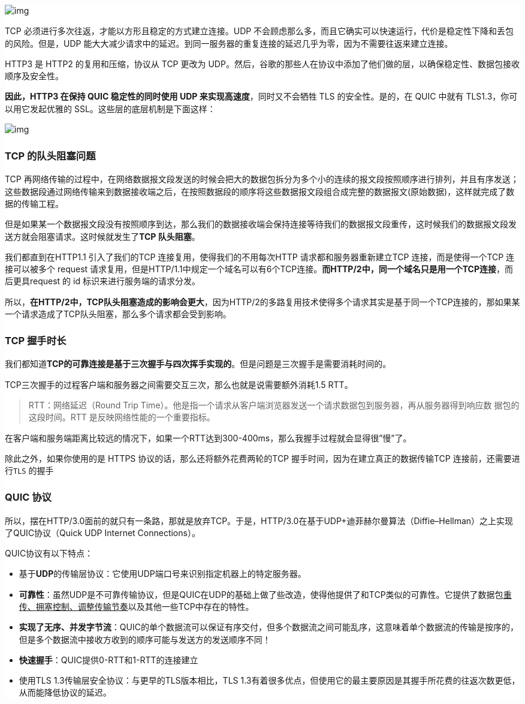 ![img](https://img-blog.csdnimg.cn/img_convert/47e40fe175290fbf5465c2c677f29603.png)

TCP 必须进行多次往返，才能以方形且稳定的方式建立连接。UDP 不会顾虑那么多，而且它确实可以快速运行，代价是稳定性下降和丢包的风险。但是，UDP 能大大减少请求中的延迟。到同一服务器的重复连接的延迟几乎为零，因为不需要往返来建立连接。

HTTP3 是 HTTP2 的复用和压缩，协议从 TCP 更改为 UDP。然后，谷歌的那些人在协议中添加了他们做的层，以确保稳定性、数据包接收顺序及安全性。

 **因此，HTTP3 在保持 QUIC 稳定性的同时使用 UDP 来实现高速度**，同时又不会牺牲 TLS 的安全性。是的，在 QUIC 中就有 TLS1.3，你可以用它发起优雅的 SSL。这些层的底层机制是下面这样：

![img](https://img-blog.csdnimg.cn/img_convert/fcf5054382be0354afa9faec733cc242.png)





### TCP 的队头阻塞问题

TCP 再网络传输的过程中，在网络数据报文段发送的时候会把大的数据包拆分为多个小的连续的报文段按照顺序进行排列，并且有序发送；这些数据段通过网络传输来到数据接收端之后，在按照数据段的顺序将这些数据报文段组合成完整的数据报文(原始数据)，这样就完成了数据的传输工程。

但是如果某一个数据报文段没有按照顺序到达，那么我们的数据接收端会保持连接等待我们的数据报文段重传，这时候我们的数据报文段发送方就会阻塞请求。这时候就发生了**TCP 队头阻塞**。

我们都直到在HTTP1.1 引入了我们的TCP 连接复用，使得我们的不用每次HTTP 请求都和服务器重新建立TCP 连接，而是使得一个TCP 连接可以被多个 request 请求复用，但是HTTP/1.1中规定一个域名可以有6个TCP连接。**而HTTP/2中，同一个域名只是用一个TCP连接**，而后更具request 的 id 标识来进行服务端的请求分发。

所以，**在HTTP/2中，TCP队头阻塞造成的影响会更大**，因为HTTP/2的多路复用技术使得多个请求其实是基于同一个TCP连接的，那如果某一个请求造成了TCP队头阻塞，那么多个请求都会受到影响。



### TCP 握手时长

我们都知道**TCP的可靠连接是基于三次握手与四次挥手实现的**。但是问题是三次握手是需要消耗时间的。

TCP三次握手的过程客户端和服务器之间需要交互三次，那么也就是说需要额外消耗1.5 RTT。

> RTT：网络延迟（Round Trip Time）。他是指一个请求从客户端浏览器发送一个请求数据包到服务器，再从服务器得到响应数		据包的这段时间。RTT 是反映网络性能的一个重要指标。

在客户端和服务端距离比较远的情况下，如果一个RTT达到300-400ms，那么我握手过程就会显得很”慢”了。

除此之外，如果你使用的是 HTTPS 协议的话，那么还将额外花费两轮的TCP 握手时间，因为在建立真正的数据传输TCP 连接前，还需要进行`TLS` 的握手



### QUIC 协议

所以，摆在HTTP/3.0面前的就只有一条路，那就是放弃TCP。于是，HTTP/3.0在基于UDP+迪菲赫尔曼算法（Diffie–Hellman）之上实现了QUIC协议（Quick UDP Internet Connections）。

QUIC协议有以下特点：

- 基于**UDP**的传输层协议：它使用UDP端口号来识别指定机器上的特定服务器。

- **可靠性**：虽然UDP是不可靠传输协议，但是QUIC在UDP的基础上做了些改造，使得他提供了和TCP类似的可靠性。它提供了数据包<u>重传、拥塞控制、调整传输节奏</u>以及其他一些TCP中存在的特性。

- **实现了无序、并发字节流**：QUIC的单个数据流可以保证有序交付，但多个数据流之间可能乱序，这意味着单个数据流的传输是按序的，但是多个数据流中接收方收到的顺序可能与发送方的发送顺序不同！

- **快速握手**：QUIC提供0-RTT和1-RTT的连接建立

- 使用TLS 1.3传输层安全协议：与更早的TLS版本相比，TLS 1.3有着很多优点，但使用它的最主要原因是其握手所花费的往返次数更低，从而能降低协议的延迟。
